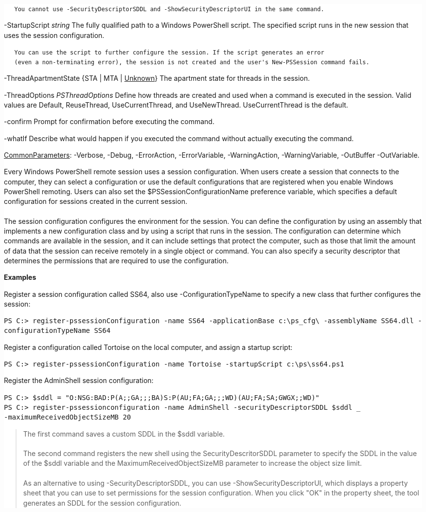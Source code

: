        You cannot use -SecurityDescriptorSDDL and -ShowSecurityDescriptorUI in the same command.
        
   -StartupScript <i>string</i>
       The fully qualified path to a Windows PowerShell script. The specified script runs in
       the new session that uses the session configuration. 
        
       You can use the script to further configure the session. If the script generates an error
       (even a non-terminating error), the session is not created and the user's New-PSSession command fails.
        
   -ThreadApartmentState {STA | MTA | <u>Unknown</u>}
       The apartment state for threads in the session.
        
   -ThreadOptions <i>PSThreadOptions</i>
       Define how threads are created and used when a command is executed in the session.
       Valid values are Default, ReuseThread, UseCurrentThread, and UseNewThread.
       UseCurrentThread is the default.

   -confirm
       Prompt for confirmation before executing the command.

   -whatIf
       Describe what would happen if you executed the command without actually
       executing the command.

   <a href="common.html">CommonParameters</a>:
       -Verbose, -Debug, -ErrorAction, -ErrorVariable, -WarningAction, -WarningVariable,
       -OutBuffer -OutVariable.</pre>
<p> Every Windows PowerShell remote session uses a session configuration. When users create a session that connects to 
the computer, they can select a configuration or use the default configurations that are registered when you enable
Windows PowerShell remoting. Users can also set the $PSSessionConfigurationName preference variable, which specifies a default configuration for sessions created in the current session. <br>
<br>
The session configuration configures the environment for the session. You can define the configuration by using an 
assembly that implements a new configuration class and by using a script that runs in the session. The configuration can determine which commands are available in the session, and it can include settings that protect the computer,
such as those that limit the amount of data that the session can receive remotely in a single object or command. 
You can also specify a security descriptor that determines the permissions that are required to use the configuration.</p>
<p><b>Examples</b></p>
<p>Register a  session configuration called SS64, also use -ConfigurationTypeName to specify a new class that further configures the session: </p>
<pre>PS C:&gt; register-pssessionConfiguration -name SS64 -applicationBase c:\ps_cfg\ -assemblyName SS64.dll -configurationTypeName SS64</pre>
<p>Register a  configuration called Tortoise on the local computer, and assign a startup script:</p>
<pre>PS C:&gt; register-pssessionConfiguration -name Tortoise -startupScript c:\ps\ss64.ps1</pre>
<p>Register the AdminShell session configuration:</p>
<pre>PS C:&gt; $sddl = "O:NSG:BAD:P(A;;GA;;;BA)S:P(AU;FA;GA;;;WD)(AU;FA;SA;GWGX;;WD)"
PS C:&gt; register-pssessionconfiguration -name AdminShell -securityDescriptorSDDL $sddl _
-maximumReceivedObjectSizeMB 20</pre>
<blockquote>
<p> The first command saves a custom SDDL in the $sddl variable. <br>
<br>
The second command registers the new shell using the SecurityDescritorSDDL parameter to specify the SDDL in the value of the $sddl variable and the MaximumReceivedObjectSizeMB parameter to increase the object size limit. <br>
<br>
As an alternative to using <span class="code">-SecurityDescriptorSDDL</span>, you can use <span class="code">-ShowSecurityDescriptorUI</span>, which displays a property sheet that you can use to set permissions for the session configuration. When you click "OK" in the property sheet, the tool generates an SDDL for the session configuration.</p>